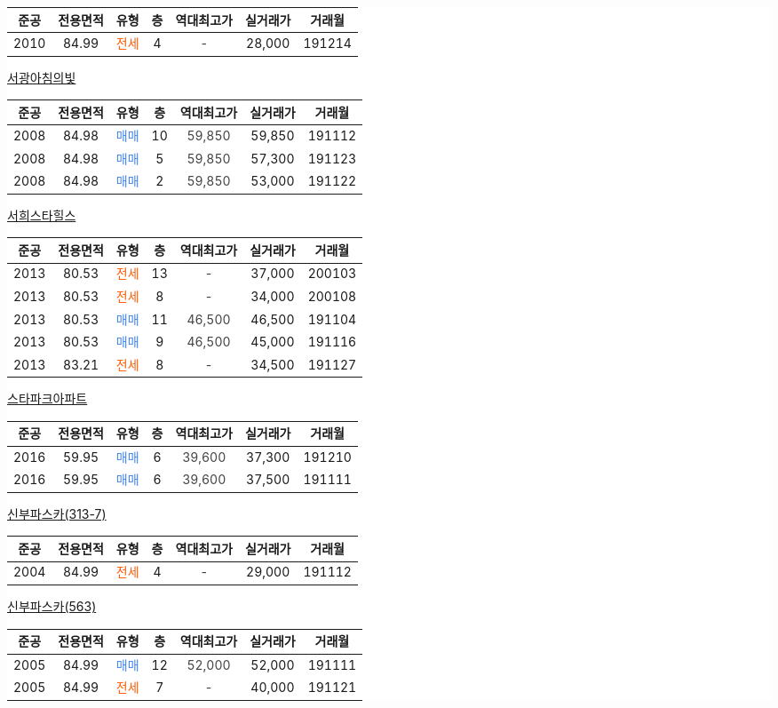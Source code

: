 |준공|전용면적|유형|층|역대최고가|실거래가|거래월|
|:---:|:---:|:---:|:---:|:---:|:---:|:---:|
|2010|84.99|<span style="color:#ff5a00">전세</span>|4|<span style="color:#444444">-</span>|28,000|191214|

[서광아침의빛](https://search.naver.com/search.naver?query=%EC%84%9C%EC%9A%B8%ED%8A%B9%EB%B3%84%EC%8B%9C+%EB%8F%99%EB%8C%80%EB%AC%B8%EA%B5%AC+%EC%9E%A5%EC%95%88%EB%8F%99+%EC%84%9C%EA%B4%91%EC%95%84%EC%B9%A8%EC%9D%98%EB%B9%9B)

|준공|전용면적|유형|층|역대최고가|실거래가|거래월|
|:---:|:---:|:---:|:---:|:---:|:---:|:---:|
|2008|84.98|<span style="color:#4285f3">매매</span>|10|<span style="color:#444444">59,850</span>|59,850|191112|
|2008|84.98|<span style="color:#4285f3">매매</span>|5|<span style="color:#444444">59,850</span>|57,300|191123|
|2008|84.98|<span style="color:#4285f3">매매</span>|2|<span style="color:#444444">59,850</span>|53,000|191122|

[서희스타힐스](https://search.naver.com/search.naver?query=%EC%84%9C%EC%9A%B8%ED%8A%B9%EB%B3%84%EC%8B%9C+%EB%8F%99%EB%8C%80%EB%AC%B8%EA%B5%AC+%EC%9E%A5%EC%95%88%EB%8F%99+%EC%84%9C%ED%9D%AC%EC%8A%A4%ED%83%80%ED%9E%90%EC%8A%A4)

|준공|전용면적|유형|층|역대최고가|실거래가|거래월|
|:---:|:---:|:---:|:---:|:---:|:---:|:---:|
|2013|80.53|<span style="color:#ff5a00">전세</span>|13|<span style="color:#444444">-</span>|37,000|200103|
|2013|80.53|<span style="color:#ff5a00">전세</span>|8|<span style="color:#444444">-</span>|34,000|200108|
|2013|80.53|<span style="color:#4285f3">매매</span>|11|<span style="color:#444444">46,500</span>|46,500|191104|
|2013|80.53|<span style="color:#4285f3">매매</span>|9|<span style="color:#444444">46,500</span>|45,000|191116|
|2013|83.21|<span style="color:#ff5a00">전세</span>|8|<span style="color:#444444">-</span>|34,500|191127|

[스타파크아파트](https://search.naver.com/search.naver?query=%EC%84%9C%EC%9A%B8%ED%8A%B9%EB%B3%84%EC%8B%9C+%EB%8F%99%EB%8C%80%EB%AC%B8%EA%B5%AC+%EC%9E%A5%EC%95%88%EB%8F%99+%EC%8A%A4%ED%83%80%ED%8C%8C%ED%81%AC%EC%95%84%ED%8C%8C%ED%8A%B8)

|준공|전용면적|유형|층|역대최고가|실거래가|거래월|
|:---:|:---:|:---:|:---:|:---:|:---:|:---:|
|2016|59.95|<span style="color:#4285f3">매매</span>|6|<span style="color:#444444">39,600</span>|37,300|191210|
|2016|59.95|<span style="color:#4285f3">매매</span>|6|<span style="color:#444444">39,600</span>|37,500|191111|

[신부파스카(313-7)](https://search.naver.com/search.naver?query=%EC%84%9C%EC%9A%B8%ED%8A%B9%EB%B3%84%EC%8B%9C+%EB%8F%99%EB%8C%80%EB%AC%B8%EA%B5%AC+%EC%9E%A5%EC%95%88%EB%8F%99+%EC%8B%A0%EB%B6%80%ED%8C%8C%EC%8A%A4%EC%B9%B4%28313-7%29)

|준공|전용면적|유형|층|역대최고가|실거래가|거래월|
|:---:|:---:|:---:|:---:|:---:|:---:|:---:|
|2004|84.99|<span style="color:#ff5a00">전세</span>|4|<span style="color:#444444">-</span>|29,000|191112|

[신부파스카(563)](https://search.naver.com/search.naver?query=%EC%84%9C%EC%9A%B8%ED%8A%B9%EB%B3%84%EC%8B%9C+%EB%8F%99%EB%8C%80%EB%AC%B8%EA%B5%AC+%EC%9E%A5%EC%95%88%EB%8F%99+%EC%8B%A0%EB%B6%80%ED%8C%8C%EC%8A%A4%EC%B9%B4%28563%29)

|준공|전용면적|유형|층|역대최고가|실거래가|거래월|
|:---:|:---:|:---:|:---:|:---:|:---:|:---:|
|2005|84.99|<span style="color:#4285f3">매매</span>|12|<span style="color:#444444">52,000</span>|52,000|191111|
|2005|84.99|<span style="color:#ff5a00">전세</span>|7|<span style="color:#444444">-</span>|40,000|191121|
